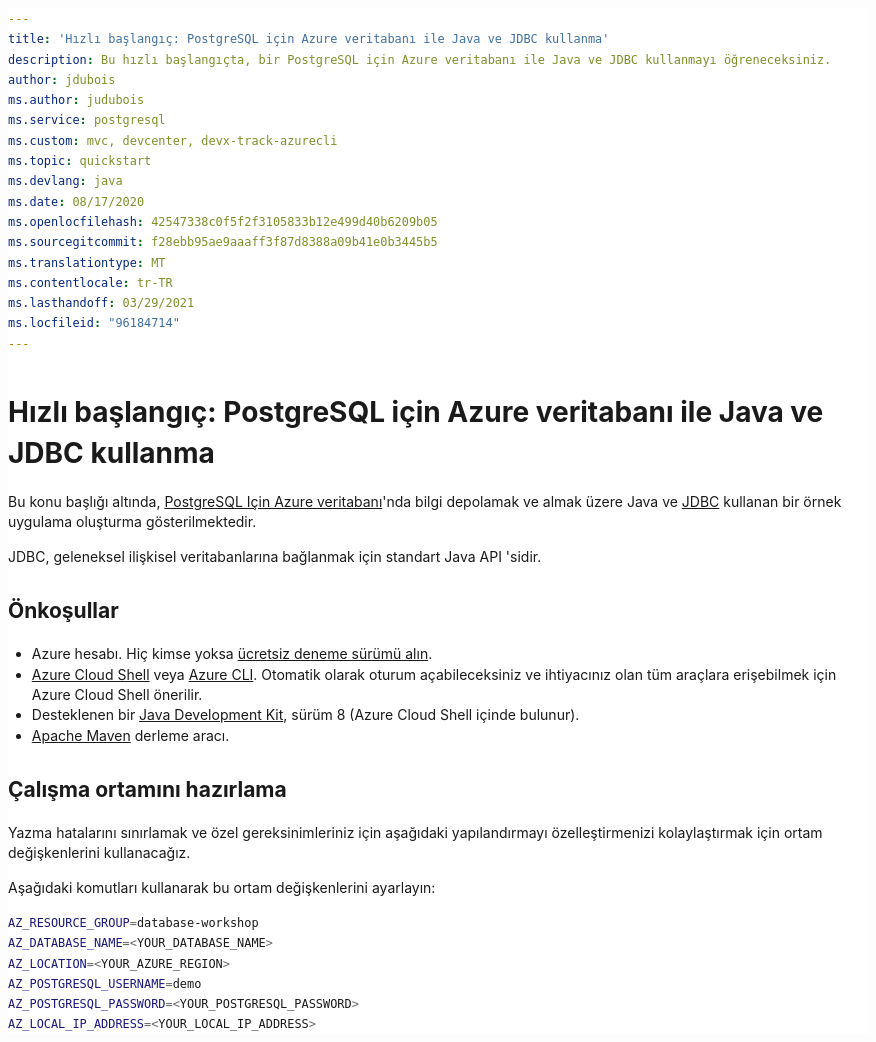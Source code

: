 ```yaml
---
title: 'Hızlı başlangıç: PostgreSQL için Azure veritabanı ile Java ve JDBC kullanma'
description: Bu hızlı başlangıçta, bir PostgreSQL için Azure veritabanı ile Java ve JDBC kullanmayı öğreneceksiniz.
author: jdubois
ms.author: judubois
ms.service: postgresql
ms.custom: mvc, devcenter, devx-track-azurecli
ms.topic: quickstart
ms.devlang: java
ms.date: 08/17/2020
ms.openlocfilehash: 42547338c0f5f2f3105833b12e499d40b6209b05
ms.sourcegitcommit: f28ebb95ae9aaaff3f87d8388a09b41e0b3445b5
ms.translationtype: MT
ms.contentlocale: tr-TR
ms.lasthandoff: 03/29/2021
ms.locfileid: "96184714"
---
```

# <a name="quickstart-use-java-and-jdbc-with-azure-database-for-postgresql"></a>Hızlı başlangıç: PostgreSQL için Azure veritabanı ile Java ve JDBC kullanma

Bu konu başlığı altında, [PostgreSQL Için Azure veritabanı](./index.yml)'nda bilgi depolamak ve almak üzere Java ve [JDBC](https://en.wikipedia.org/wiki/Java_Database_Connectivity) kullanan bir örnek uygulama oluşturma gösterilmektedir.

JDBC, geleneksel ilişkisel veritabanlarına bağlanmak için standart Java API 'sidir.

## <a name="prerequisites"></a>Önkoşullar

- Azure hesabı. Hiç kimse yoksa [ücretsiz deneme sürümü alın](https://azure.microsoft.com/free/).
- [Azure Cloud Shell](../cloud-shell/quickstart.md) veya [Azure CLI](/cli/azure/install-azure-cli). Otomatik olarak oturum açabileceksiniz ve ihtiyacınız olan tüm araçlara erişebilmek için Azure Cloud Shell önerilir.
- Desteklenen bir [Java Development Kit](/azure/developer/java/fundamentals/java-jdk-long-term-support), sürüm 8 (Azure Cloud Shell içinde bulunur).
- [Apache Maven](https://maven.apache.org/) derleme aracı.

## <a name="prepare-the-working-environment"></a>Çalışma ortamını hazırlama

Yazma hatalarını sınırlamak ve özel gereksinimleriniz için aşağıdaki yapılandırmayı özelleştirmenizi kolaylaştırmak için ortam değişkenlerini kullanacağız.

Aşağıdaki komutları kullanarak bu ortam değişkenlerini ayarlayın:

```bash
AZ_RESOURCE_GROUP=database-workshop
AZ_DATABASE_NAME=<YOUR_DATABASE_NAME>
AZ_LOCATION=<YOUR_AZURE_REGION>
AZ_POSTGRESQL_USERNAME=demo
AZ_POSTGRESQL_PASSWORD=<YOUR_POSTGRESQL_PASSWORD>
AZ_LOCAL_IP_ADDRESS=<YOUR_LOCAL_IP_ADDRESS>
```
